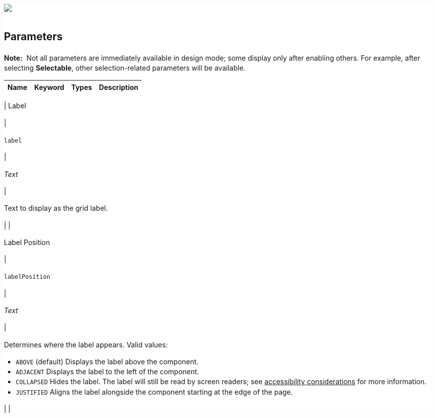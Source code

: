 [![](images/example_grid.png)](#_)

## Parameters

**Note:**  Not all parameters are immediately available in design mode; some display only after enabling others. For example, after selecting **Selectable**, other selection-related parameters will be available.

| Name | Keyword | Types | Description |
| --- | --- | --- | --- |
|
Label

 |

`label`

 |

_Text_

 |

Text to display as the grid label.

 |
|

Label Position

 |

`labelPosition`

 |

_Text_

 |

Determines where the label appears. Valid values:

-   `ABOVE` (default) Displays the label above the component.
-   `ADJACENT` Displays the label to the left of the component.
-   `COLLAPSED` Hides the label. The label will still be read by screen readers; see [accessibility considerations](building_accessible_applications.html) for more information.
-   `JUSTIFIED` Aligns the label alongside the component starting at the edge of the page.

 |
|
